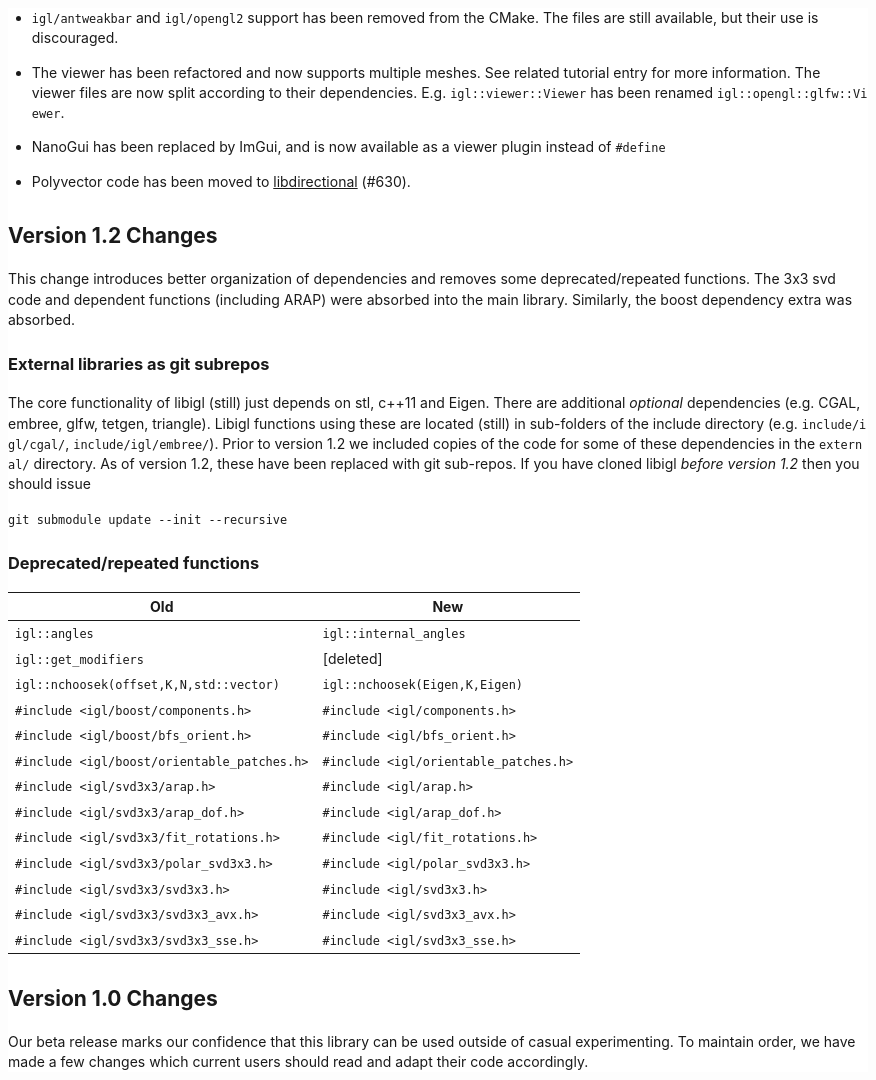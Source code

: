 - `igl/antweakbar` and `igl/opengl2` support has been removed from the CMake.
  The files are still available, but their use is discouraged.

- The viewer has been refactored and now supports multiple meshes. See related
  tutorial entry for more information. The viewer files are now split
  according to their dependencies. E.g. `igl::viewer::Viewer` has been renamed
  `igl::opengl::glfw::Viewer`.

- NanoGui has been replaced by ImGui, and is now available as a viewer plugin
  instead of `#define`

- Polyvector code has been moved to
  [libdirectional](https://github.com/avaxman/libdirectional) (#630).


## Version 1.2 Changes
This change introduces better organization of dependencies and removes some
deprecated/repeated functions. The 3x3 svd code and dependent functions
(including ARAP) were absorbed into the main library. Similarly, the boost
dependency extra was absorbed.


### External libraries as git subrepos
The core functionality of libigl (still) just depends on stl, c++11 and Eigen.
There are additional _optional_ dependencies (e.g. CGAL, embree, glfw, tetgen,
triangle). Libigl functions using these are located (still) in sub-folders of
the include directory (e.g.  `include/igl/cgal/`, `include/igl/embree/`). Prior
to version 1.2 we included copies of the code for some of these dependencies in the
`external/` directory. As of
version 1.2, these have been replaced with git sub-repos. If you have cloned
libigl _before version 1.2_ then you should issue 

    git submodule update --init --recursive

### Deprecated/repeated functions

Old                                     | New
--------------------------------------- | -----------------------------------
`igl::angles`                           | `igl::internal_angles`
`igl::get_modifiers`                    | [deleted]
`igl::nchoosek(offset,K,N,std::vector)` | `igl::nchoosek(Eigen,K,Eigen)`
`#include <igl/boost/components.h>`     | `#include <igl/components.h>`
`#include <igl/boost/bfs_orient.h>`     | `#include <igl/bfs_orient.h>`
`#include <igl/boost/orientable_patches.h>` | `#include <igl/orientable_patches.h>`
`#include <igl/svd3x3/arap.h>`          | `#include <igl/arap.h>`
`#include <igl/svd3x3/arap_dof.h>`      | `#include <igl/arap_dof.h>`
`#include <igl/svd3x3/fit_rotations.h>` | `#include <igl/fit_rotations.h>`
`#include <igl/svd3x3/polar_svd3x3.h>`  | `#include <igl/polar_svd3x3.h>`
`#include <igl/svd3x3/svd3x3.h>`        | `#include <igl/svd3x3.h>`
`#include <igl/svd3x3/svd3x3_avx.h>`    | `#include <igl/svd3x3_avx.h>`
`#include <igl/svd3x3/svd3x3_sse.h>`    | `#include <igl/svd3x3_sse.h>`


## Version 1.0 Changes
Our beta release marks our confidence that this library can be used outside of
casual experimenting. To maintain order, we have made a few changes which
current users should read and adapt their code accordingly.
